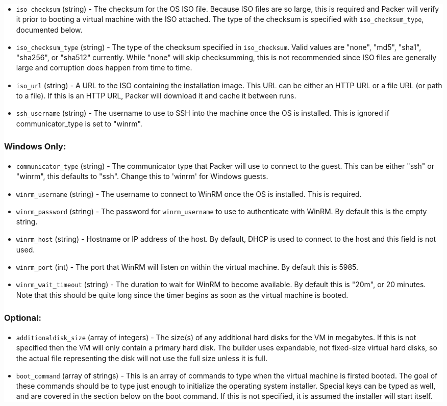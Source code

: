 * `iso_checksum` (string) - The checksum for the OS ISO file. Because ISO
  files are so large, this is required and Packer will verify it prior
  to booting a virtual machine with the ISO attached. The type of the
  checksum is specified with `iso_checksum_type`, documented below.

* `iso_checksum_type` (string) - The type of the checksum specified in
  `iso_checksum`. Valid values are "none", "md5", "sha1", "sha256", or
  "sha512" currently. While "none" will skip checksumming, this is not
  recommended since ISO files are generally large and corruption does happen
  from time to time.

* `iso_url` (string) - A URL to the ISO containing the installation image.
  This URL can be either an HTTP URL or a file URL (or path to a file).
  If this is an HTTP URL, Packer will download it and cache it between
  runs.

* `ssh_username` (string) - The username to use to SSH into the machine
  once the OS is installed. This is ignored if communicator_type is set to
  "winrm".

### Windows Only:

* `communicator_type` (string) - The communicator type that Packer will use to
  connect to the guest. This can be either "ssh" or "winrm", this defaults to
  "ssh". Change this to 'winrm' for Windows guests.

* `winrm_username` (string) - The username to connect to WinRM once the OS is
  installed. This is required.

* `winrm_password` (string) - The password for `winrm_username` to use to
  authenticate with WinRM. By default this is the empty string.

* `winrm_host` (string) - Hostname or IP address of the host. By default,
  DHCP is used to connect to the host and this field is not used.

* `winrm_port` (int) - The port that WinRM will listen on within the virtual
  machine. By default this is 5985.

* `winrm_wait_timeout` (string) - The duration to wait for WinRM to become
  available. By default this is "20m", or 20 minutes. Note that this should
  be quite long since the timer begins as soon as the virtual machine is booted.

### Optional:

* `additionaldisk_size` (array of integers) - The size(s) of any additional
  hard disks for the VM in megabytes. If this is not specified then the VM will
  only contain a primary hard disk. The builder uses expandable, not fixed-size
  virtual hard disks, so the actual file representing the disk will not use the
  full size unless it is full.

* `boot_command` (array of strings) - This is an array of commands to type
  when the virtual machine is firsted booted. The goal of these commands should
  be to type just enough to initialize the operating system installer. Special
  keys can be typed as well, and are covered in the section below on the boot
  command. If this is not specified, it is assumed the installer will start
  itself.
